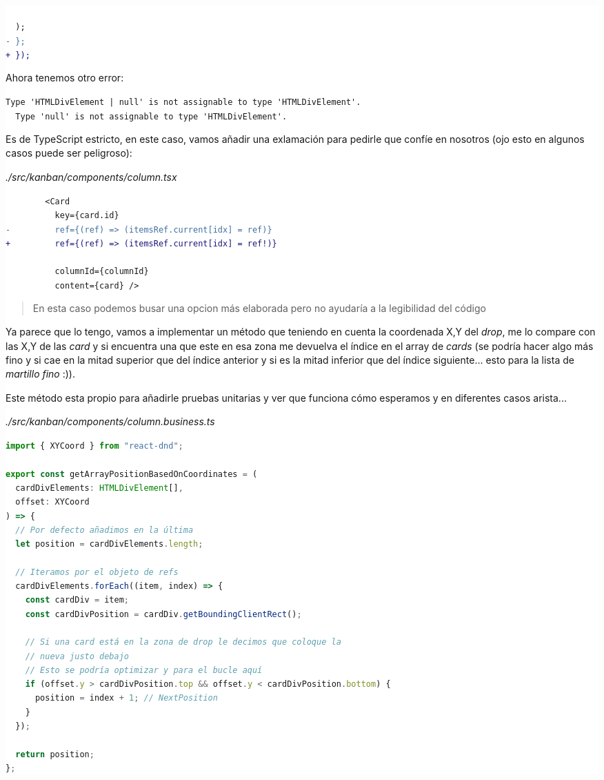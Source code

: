 ```diff

  );
- };
+ });
```

Ahora tenemos otro error:

```
Type 'HTMLDivElement | null' is not assignable to type 'HTMLDivElement'.
  Type 'null' is not assignable to type 'HTMLDivElement'.
```

Es de TypeScript estricto, en este caso, vamos añadir una exlamación para pedirle que confíe en nosotros (ojo esto en algunos casos puede ser peligroso):

_./src/kanban/components/column.tsx_

```diff
        <Card
          key={card.id}
-         ref={(ref) => (itemsRef.current[idx] = ref)}
+         ref={(ref) => (itemsRef.current[idx] = ref!)}

          columnId={columnId}
          content={card} />
```

> En esta caso podemos busar una opcion más elaborada pero no ayudaría a la legibilidad del código

Ya parece que lo tengo, vamos a implementar un método que teniendo en cuenta la coordenada X,Y del _drop_, me lo compare con las X,Y de las _card_ y si encuentra una que este en esa zona me devuelva el índice en el array de _cards_ (se podría hacer algo más fino y si cae en la mitad superior que del índice anterior y si es la mitad inferior que del índice siguiente... esto para la lista de _martillo fino_ :)).

Este método esta propio para añadirle pruebas unitarias y ver que funciona cómo esperamos y en diferentes casos arista...

_./src/kanban/components/column.business.ts_

```ts
import { XYCoord } from "react-dnd";

export const getArrayPositionBasedOnCoordinates = (
  cardDivElements: HTMLDivElement[],
  offset: XYCoord
) => {
  // Por defecto añadimos en la última
  let position = cardDivElements.length;

  // Iteramos por el objeto de refs
  cardDivElements.forEach((item, index) => {
    const cardDiv = item;
    const cardDivPosition = cardDiv.getBoundingClientRect();

    // Si una card está en la zona de drop le decimos que coloque la
    // nueva justo debajo
    // Esto se podría optimizar y para el bucle aquí
    if (offset.y > cardDivPosition.top && offset.y < cardDivPosition.bottom) {
      position = index + 1; // NextPosition
    }
  });

  return position;
};
```
